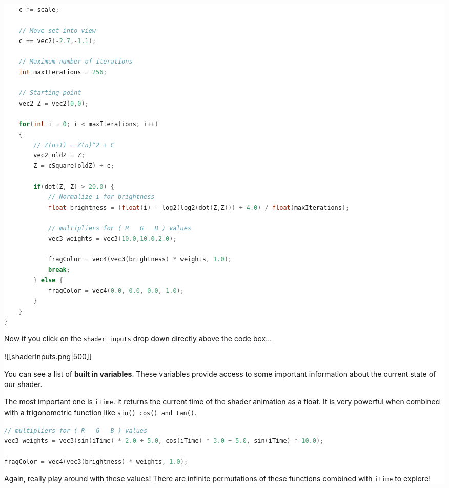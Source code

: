 ```C
    c *= scale;
    
    // Move set into view
    c += vec2(-2.7,-1.1);
    
    // Maximum number of iterations
    int maxIterations = 256;

	// Starting point
	vec2 Z = vec2(0,0);
    
    for(int i = 0; i < maxIterations; i++)
    {
        // Z(n+1) = Z(n)^2 + C
        vec2 oldZ = Z;
        Z = cSquare(oldZ) + c;
        
        if(dot(Z, Z) > 20.0) {
            // Normalize i for brightness
            float brightness = (float(i) - log2(log2(dot(Z,Z))) + 4.0) / float(maxIterations);
            
            // multipliers for ( R   G   B ) values
            vec3 weights = vec3(10.0,10.0,2.0);
            
            fragColor = vec4(vec3(brightness) * weights, 1.0);
            break;
        } else {
            fragColor = vec4(0.0, 0.0, 0.0, 1.0);
        }
    }
}
```

Now if you click on the `shader inputs` drop down directly above the code box...

![[shaderInputs.png|500]]

You can see a list of **built in variables**. These variables provide access to some important information about the current state of our shader.

The most important one is `iTime`. It returns the current time of the shader animation as a float. It is very powerful when combined with a trigonometric function like `sin() cos() and tan()`.

```C
// multipliers for ( R   G   B ) values
vec3 weights = vec3(sin(iTime) * 2.0 + 5.0, cos(iTime) * 3.0 + 5.0, sin(iTime) * 10.0);
            
fragColor = vec4(vec3(brightness) * weights, 1.0);
```

Again, really play around with these values! There are infinite permutations of these functions combined with `iTime` to explore!
